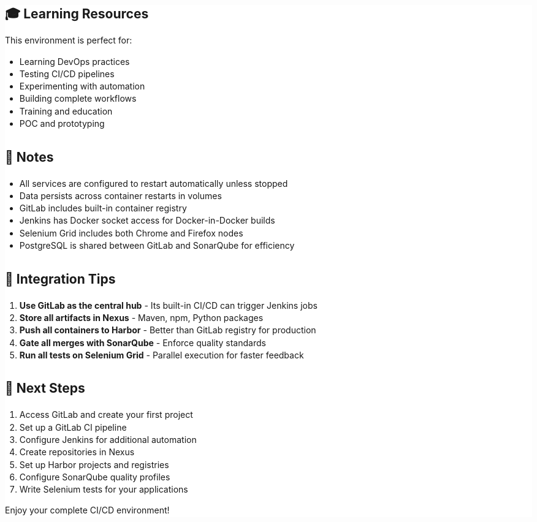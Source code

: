 ## 🎓 Learning Resources

This environment is perfect for:
- Learning DevOps practices
- Testing CI/CD pipelines
- Experimenting with automation
- Building complete workflows
- Training and education
- POC and prototyping

## 📝 Notes

- All services are configured to restart automatically unless stopped
- Data persists across container restarts in volumes
- GitLab includes built-in container registry
- Jenkins has Docker socket access for Docker-in-Docker builds
- Selenium Grid includes both Chrome and Firefox nodes
- PostgreSQL is shared between GitLab and SonarQube for efficiency

## 🤝 Integration Tips

1. **Use GitLab as the central hub** - Its built-in CI/CD can trigger Jenkins jobs
2. **Store all artifacts in Nexus** - Maven, npm, Python packages
3. **Push all containers to Harbor** - Better than GitLab registry for production
4. **Gate all merges with SonarQube** - Enforce quality standards
5. **Run all tests on Selenium Grid** - Parallel execution for faster feedback

## 🎯 Next Steps

1. Access GitLab and create your first project
2. Set up a GitLab CI pipeline
3. Configure Jenkins for additional automation
4. Create repositories in Nexus
5. Set up Harbor projects and registries
6. Configure SonarQube quality profiles
7. Write Selenium tests for your applications

Enjoy your complete CI/CD environment!
